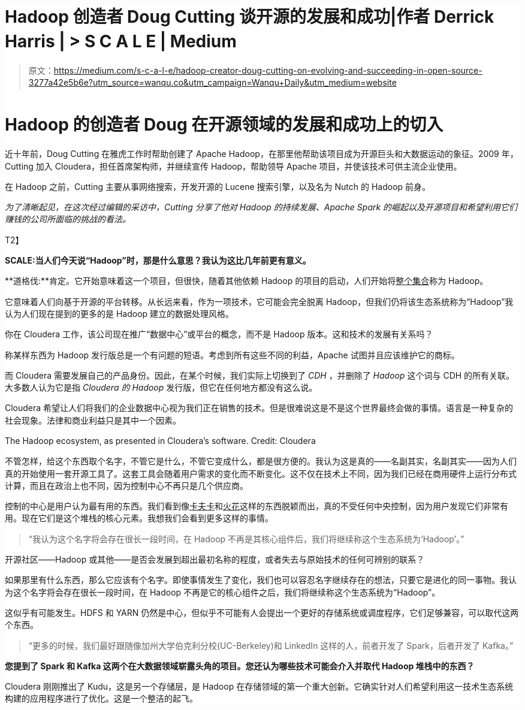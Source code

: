 # Hadoop 创造者 Doug Cutting 谈开源的发展和成功|作者 Derrick Harris | > S C A L E | Medium

> 原文：<https://medium.com/s-c-a-l-e/hadoop-creator-doug-cutting-on-evolving-and-succeeding-in-open-source-3277a42e5b6e?utm_source=wanqu.co&utm_campaign=Wanqu+Daily&utm_medium=website>



# Hadoop 的创造者 Doug 在开源领域的发展和成功上的切入

近十年前，Doug Cutting 在雅虎工作时帮助创建了 Apache Hadoop，在那里他帮助该项目成为开源巨头和大数据运动的象征。2009 年，Cutting 加入 Cloudera，担任首席架构师，并继续宣传 Hadoop，帮助领导 Apache 项目，并使该技术可供主流企业使用。

在 Hadoop 之前，Cutting 主要从事网络搜索，开发开源的 Lucene 搜索引擎，以及名为 Nutch 的 Hadoop 前身。

*为了清晰起见，在这次经过编辑的采访中，Cutting 分享了他对 Hadoop 的持续发展、Apache Spark 的崛起以及开源项目和希望利用它们赚钱的公司所面临的挑战的看法。*



T2】

**SCALE:当人们今天说“Hadoop”时，那是什么意思？我认为这比几年前更有意义。**

**道格伐:**肯定。它开始意味着这一个项目，但很快，随着其他依赖 Hadoop 的项目的启动，人们开始将[整个集合](https://hadoop.apache.org/)称为 Hadoop。

它意味着人们向基于开源的平台转移。从长远来看，作为一项技术，它可能会完全脱离 Hadoop，但我们仍将该生态系统称为“Hadoop”我认为人们现在提到的更多的是 Hadoop 建立的数据处理风格。

你在 Cloudera 工作，该公司现在推广“数据中心”或平台的概念，而不是 Hadoop 版本。这和技术的发展有关系吗？

称某样东西为 Hadoop 发行版总是一个有问题的短语。考虑到所有这些不同的利益，Apache 试图并且应该维护它的商标。

而 Cloudera 需要发展自己的产品身份。因此，在某个时候，我们实际上切换到了 *CDH* ，并删除了 *Hadoop* 这个词与 CDH 的所有关联。大多数人认为它是指 *Cloudera 的 Hadoop* 发行版，但它在任何地方都没有这么说。

Cloudera 希望让人们将我们的企业数据中心视为我们正在销售的技术。但是很难说这是不是这个世界最终会做的事情。语言是一种复杂的社会现象。法律和商业利益只是其中一个因素。



The Hadoop ecosystem, as presented in Cloudera’s software. Credit: Cloudera



不管怎样，给这个东西取个名字，不管它是什么，不管它变成什么，都是很方便的。我认为这是真的——名副其实，名副其实——因为人们真的开始使用一套开源工具了。这套工具会随着用户需求的变化而不断变化。这不仅在技术上不同，因为我们已经在商用硬件上运行分布式计算，而且在政治上也不同，因为控制中心不再只是几个供应商。

控制的中心是用户认为最有用的东西。我们看到像[卡夫卡](http://kafka.apache.org/)和[火花](http://spark.apache.org/)这样的东西脱颖而出，真的不受任何中央控制，因为用户发现它们非常有用。现在它们是这个堆栈的核心元素。我想我们会看到更多这样的事情。

> “我认为这个名字将会存在很长一段时间，在 Hadoop 不再是其核心组件后，我们将继续称这个生态系统为‘Hadoop’。”

开源社区——Hadoop 或其他——是否会发展到超出最初名称的程度，或者失去与原始技术的任何可辨别的联系？

如果那里有什么东西，那么它应该有个名字。即使事情发生了变化，我们也可以容忍名字继续存在的想法，只要它是进化的同一事物。我认为这个名字将会存在很长一段时间，在 Hadoop 不再是它的核心组件之后，我们将继续称这个生态系统为“Hadoop”。

这似乎有可能发生。HDFS 和 YARN 仍然是中心，但似乎不可能有人会提出一个更好的存储系统或调度程序，它们足够兼容，可以取代这两个东西。

> “更多的时候，我们最好跟随像加州大学伯克利分校(UC-Berkeley)和 LinkedIn 这样的人，前者开发了 Spark，后者开发了 Kafka。”

**您提到了 Spark 和 Kafka 这两个在大数据领域崭露头角的项目。您还认为哪些技术可能会介入并取代 Hadoop 堆栈中的东西？**

Cloudera 刚刚推出了 Kudu，这是另一个存储层，是 Hadoop 在存储领域的第一个重大创新。它确实针对人们希望利用这一技术生态系统构建的应用程序进行了优化。这是一个整洁的起飞。
